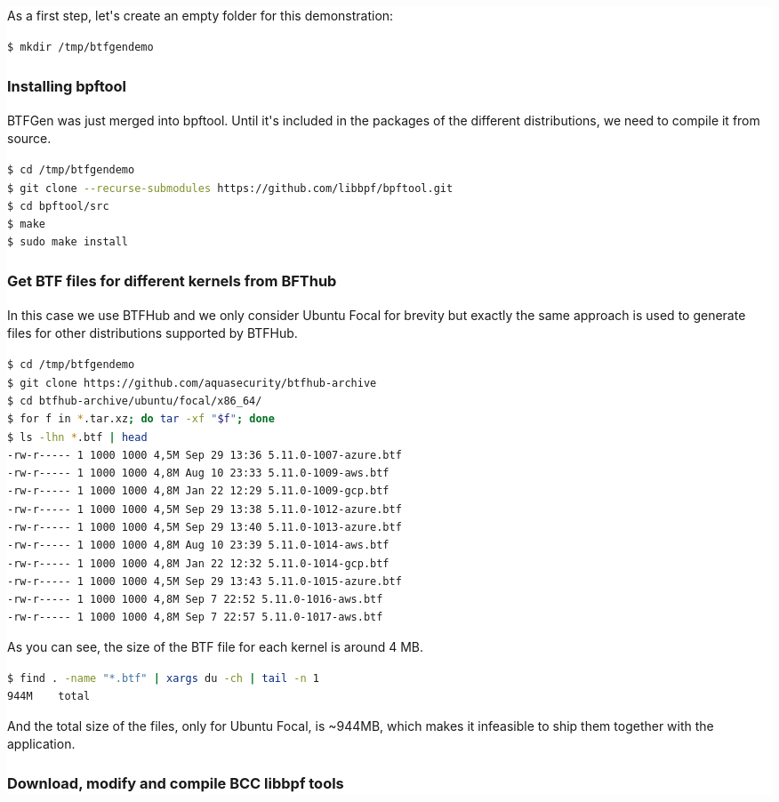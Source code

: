 As a first step, let's create an empty folder for this demonstration:

```bash
$ mkdir /tmp/btfgendemo
```

### Installing bpftool

BTFGen was just merged into bpftool. Until it's included in the
packages of the different distributions, we need to compile it from
source.

```bash
$ cd /tmp/btfgendemo
$ git clone --recurse-submodules https://github.com/libbpf/bpftool.git
$ cd bpftool/src
$ make
$ sudo make install
```

### Get BTF files for different kernels from BFThub

In this case we use BTFHub and we only consider Ubuntu Focal for brevity
but exactly the same approach is used to generate files for other
distributions supported by BTFHub.

```bash
$ cd /tmp/btfgendemo
$ git clone https://github.com/aquasecurity/btfhub-archive
$ cd btfhub-archive/ubuntu/focal/x86_64/
$ for f in *.tar.xz; do tar -xf "$f"; done
$ ls -lhn *.btf | head
-rw-r----- 1 1000 1000 4,5M Sep 29 13:36 5.11.0-1007-azure.btf
-rw-r----- 1 1000 1000 4,8M Aug 10 23:33 5.11.0-1009-aws.btf
-rw-r----- 1 1000 1000 4,8M Jan 22 12:29 5.11.0-1009-gcp.btf
-rw-r----- 1 1000 1000 4,5M Sep 29 13:38 5.11.0-1012-azure.btf
-rw-r----- 1 1000 1000 4,5M Sep 29 13:40 5.11.0-1013-azure.btf
-rw-r----- 1 1000 1000 4,8M Aug 10 23:39 5.11.0-1014-aws.btf
-rw-r----- 1 1000 1000 4,8M Jan 22 12:32 5.11.0-1014-gcp.btf
-rw-r----- 1 1000 1000 4,5M Sep 29 13:43 5.11.0-1015-azure.btf
-rw-r----- 1 1000 1000 4,8M Sep 7 22:52 5.11.0-1016-aws.btf
-rw-r----- 1 1000 1000 4,8M Sep 7 22:57 5.11.0-1017-aws.btf
```

As you can see, the size of the BTF file for each kernel is around 4 MB.

```bash
$ find . -name "*.btf" | xargs du -ch | tail -n 1
944M	total
```

And the total size of the files, only for Ubuntu Focal, is ~944MB, which
makes it infeasible to ship them together with the application.

### Download, modify and compile BCC libbpf tools

